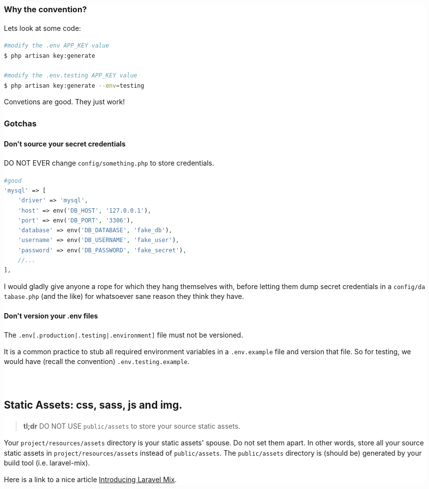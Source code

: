 ### Why the convention?

Lets look at some code:

```bash
#modify the .env APP_KEY value
$ php artisan key:generate

#modify the .env.testing APP_KEY value
$ php artisan key:generate --env=testing
```

Convetions are good. They just work!

### Gotchas

#### Don't source your secret credentials

DO NOT EVER change `config/something.php` to store credentials.

```php
#good
'mysql' => [
	'driver' => 'mysql',
	'host' => env('DB_HOST', '127.0.0.1'),
	'port' => env('DB_PORT', '3306'),
	'database' => env('DB_DATABASE', 'fake_db'),
	'username' => env('DB_USERNAME', 'fake_user'),
	'password' => env('DB_PASSWORD', 'fake_secret'),
	//...
],
```
I would gladly give anyone a rope for which they hang themselves with, before letting them dump secret credentials in a `config/database.php` (and the like) for whatsoever sane reason they think they have.

#### Don't version your .env files

The `.env[.production|.testing|.environment]` file must not be versioned.

It is a common practice to stub all required environment variables in a `.env.example` file and version that file. So for testing, we would have (recall the convention) `.env.testing.example`.

<br>

## Static Assets: css, sass, js and img.

> **tl;dr** DO NOT USE `public/assets` to store your source static assets.

Your `project/resources/assets` directory is your static assets' spouse. Do not set them apart. In other words, store all your source static assets in `project/resources/assets` instead of `public/assets`. The `public/assets` directory is (should be) generated by your build tool (i.e. laravel-mix).

Here is a link to a nice article [Introducing Laravel Mix](https://mattstauffer.com/blog/introducing-laravel-mix-new-in-laravel-5-4/).
